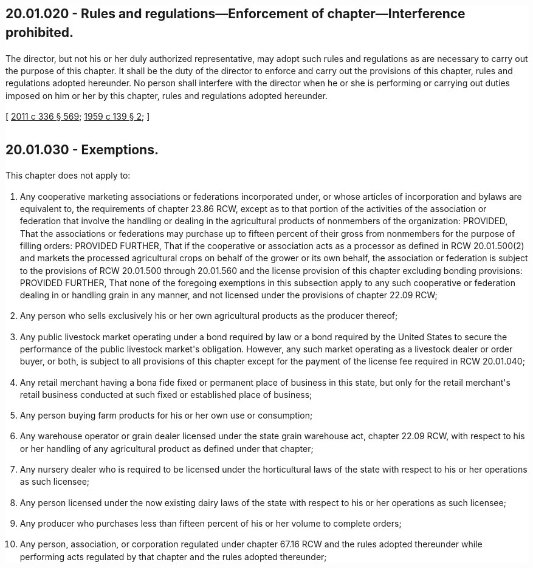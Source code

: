 ## 20.01.020 - Rules and regulations—Enforcement of chapter—Interference prohibited.
The director, but not his or her duly authorized representative, may adopt such rules and regulations as are necessary to carry out the purpose of this chapter. It shall be the duty of the director to enforce and carry out the provisions of this chapter, rules and regulations adopted hereunder. No person shall interfere with the director when he or she is performing or carrying out duties imposed on him or her by this chapter, rules and regulations adopted hereunder.

\[ [2011 c 336 § 569](https://lawfilesext.leg.wa.gov/biennium/2011-12/Pdf/Bills/Session%20Laws/Senate/5045.SL.pdf?cite=2011%20c%20336%20§%20569); [1959 c 139 § 2](https://leg.wa.gov/CodeReviser/documents/sessionlaw/1959c139.pdf?cite=1959%20c%20139%20§%202); \]

## 20.01.030 - Exemptions.
This chapter does not apply to:

1. Any cooperative marketing associations or federations incorporated under, or whose articles of incorporation and bylaws are equivalent to, the requirements of chapter 23.86 RCW, except as to that portion of the activities of the association or federation that involve the handling or dealing in the agricultural products of nonmembers of the organization: PROVIDED, That the associations or federations may purchase up to fifteen percent of their gross from nonmembers for the purpose of filling orders: PROVIDED FURTHER, That if the cooperative or association acts as a processor as defined in RCW 20.01.500(2) and markets the processed agricultural crops on behalf of the grower or its own behalf, the association or federation is subject to the provisions of RCW 20.01.500 through 20.01.560 and the license provision of this chapter excluding bonding provisions: PROVIDED FURTHER, That none of the foregoing exemptions in this subsection apply to any such cooperative or federation dealing in or handling grain in any manner, and not licensed under the provisions of chapter 22.09 RCW;

2. Any person who sells exclusively his or her own agricultural products as the producer thereof;

3. Any public livestock market operating under a bond required by law or a bond required by the United States to secure the performance of the public livestock market's obligation. However, any such market operating as a livestock dealer or order buyer, or both, is subject to all provisions of this chapter except for the payment of the license fee required in RCW 20.01.040;

4. Any retail merchant having a bona fide fixed or permanent place of business in this state, but only for the retail merchant's retail business conducted at such fixed or established place of business;

5. Any person buying farm products for his or her own use or consumption;

6. Any warehouse operator or grain dealer licensed under the state grain warehouse act, chapter 22.09 RCW, with respect to his or her handling of any agricultural product as defined under that chapter;

7. Any nursery dealer who is required to be licensed under the horticultural laws of the state with respect to his or her operations as such licensee;

8. Any person licensed under the now existing dairy laws of the state with respect to his or her operations as such licensee;

9. Any producer who purchases less than fifteen percent of his or her volume to complete orders;

10. Any person, association, or corporation regulated under chapter 67.16 RCW and the rules adopted thereunder while performing acts regulated by that chapter and the rules adopted thereunder;
